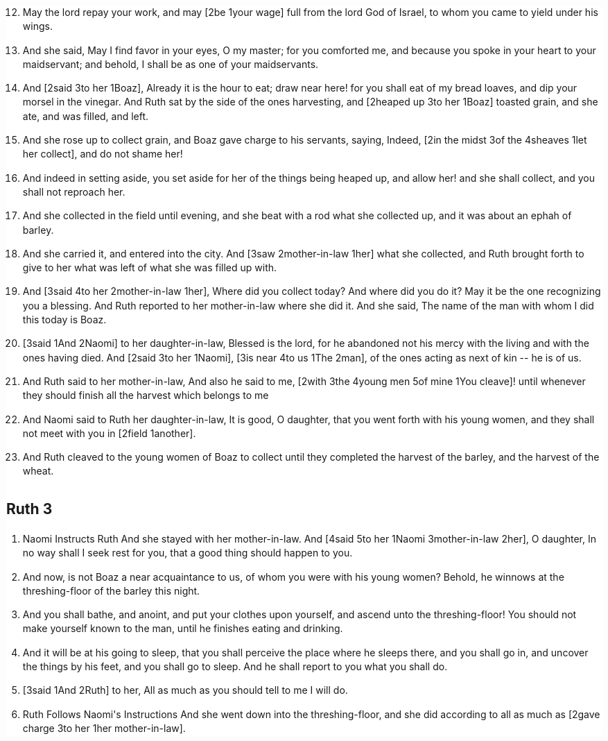 12. May the lord repay  your work, and may [2be  1your wage] full from the lord God of Israel, to whom you came to yield under  his wings.

13.  And she said, May I find favor in your eyes, O my master; for you comforted me, and because you spoke in your heart to your maidservant; and behold, I shall be as one  of your maidservants.

14. And [2said 3to her 1Boaz], Already it is the hour  to eat; draw near here! for you shall eat  of my bread loaves, and dip  your morsel in the vinegar. And Ruth sat by the side of the ones harvesting, and [2heaped up 3to her 1Boaz] toasted grain, and she ate, and was filled, and left.

15. And she rose up  to collect grain, and Boaz gave charge to his servants, saying,  Indeed, [2in the midst 3of the 4sheaves 1let her collect], and do not shame her!

16. And indeed in setting aside, you set aside for her of the things being heaped up, and allow her! and she shall collect, and you shall not reproach her.

17. And she collected in the field until evening, and she beat with a rod what she collected up, and it was about an ephah of barley.

18. And she carried it, and entered into the city. And [3saw  2mother-in-law 1her] what she collected, and Ruth brought forth to give to her what was left of what she was filled up with.

19. And [3said 4to her  2mother-in-law 1her], Where did you collect today? And where did you do it? May it be the one recognizing you a blessing. And Ruth reported to her mother-in-law where she did it. And she said, The name of the man with whom I did this today is Boaz.

20. [3said 1And 2Naomi] to her daughter-in-law, Blessed is the lord, for he abandoned not  his mercy with the living and with the ones having died. And [2said 3to her 1Naomi], [3is near 4to us 1The 2man], of the ones acting as next of kin -- he is of us.

21. And Ruth said to  her mother-in-law, And also he said to me, [2with 3the 4young men  5of mine 1You cleave]! until whenever they should finish all the harvest which belongs to me

22. And Naomi said to Ruth  her daughter-in-law, It is good, O daughter, that you went forth with  his young women, and they shall not meet with you in [2field 1another].

23. And Ruth cleaved to the young women  of Boaz  to collect until they completed the harvest of the barley, and the harvest of the wheat.  

## Ruth 3

1.  Naomi Instructs Ruth And she stayed with  her mother-in-law. And [4said 5to her 1Naomi  3mother-in-law 2her], O daughter, In no way shall I seek rest for you, that a good thing should happen to you.

2. And now, is not Boaz a near acquaintance to us, of whom you were with  his young women? Behold, he winnows at the threshing-floor of the barley this  night.

3. And you shall bathe, and anoint, and put  your clothes upon yourself, and ascend unto the threshing-floor! You should not make yourself known to the man, until  he finishes  eating and drinking.

4. And it will be at  his going to sleep, that you shall perceive the place where he sleeps there, and you shall go in, and uncover the things by his feet, and you shall go to sleep. And he shall report to you what you shall do.

5. [3said 1And 2Ruth] to her, All as much as you should tell to me I will do. 

6.  Ruth Follows Naomi's Instructions And she went down into the threshing-floor, and she did according to all as much as [2gave charge 3to her  1her mother-in-law].
